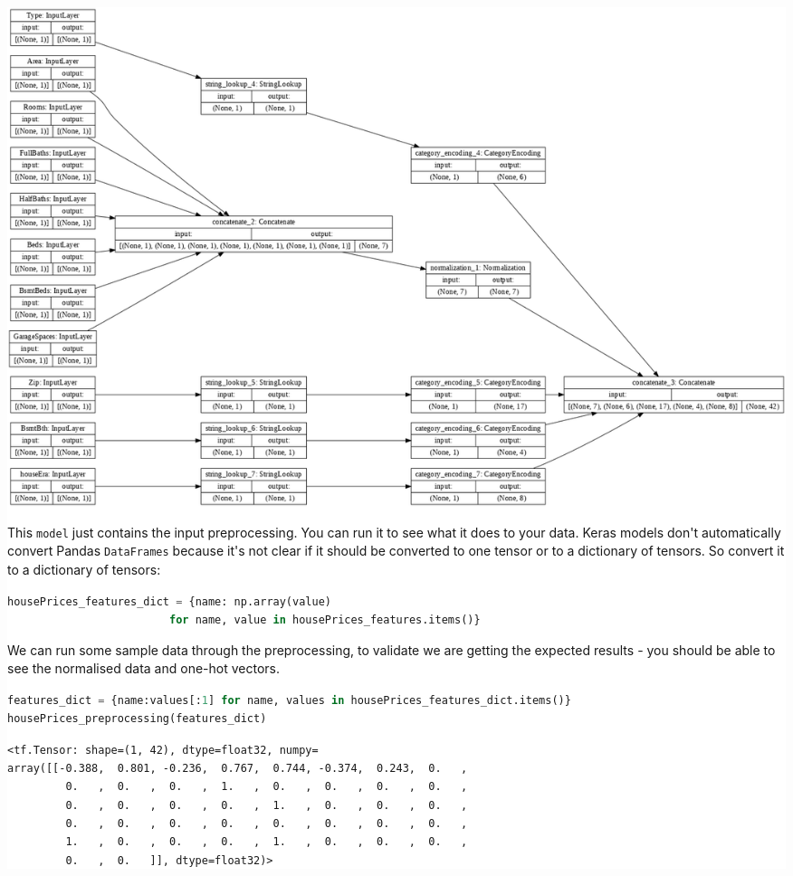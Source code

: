 


    
![png](output_27_0.png)
    



This `model` just contains the input preprocessing. You can run it to see what it does to your data. Keras models don't automatically convert Pandas `DataFrames` because it's not clear if it should be converted to one tensor or to a dictionary of tensors. So convert it to a dictionary of tensors:


```python
housePrices_features_dict = {name: np.array(value) 
                         for name, value in housePrices_features.items()}
```

We can run some sample data through the preprocessing, to validate we are getting the expected results - you should be able to see the normalised data and one-hot vectors.


```python
features_dict = {name:values[:1] for name, values in housePrices_features_dict.items()}
housePrices_preprocessing(features_dict)
```




    <tf.Tensor: shape=(1, 42), dtype=float32, numpy=
    array([[-0.388,  0.801, -0.236,  0.767,  0.744, -0.374,  0.243,  0.   ,
             0.   ,  0.   ,  0.   ,  1.   ,  0.   ,  0.   ,  0.   ,  0.   ,
             0.   ,  0.   ,  0.   ,  0.   ,  1.   ,  0.   ,  0.   ,  0.   ,
             0.   ,  0.   ,  0.   ,  0.   ,  0.   ,  0.   ,  0.   ,  0.   ,
             1.   ,  0.   ,  0.   ,  0.   ,  1.   ,  0.   ,  0.   ,  0.   ,
             0.   ,  0.   ]], dtype=float32)>
